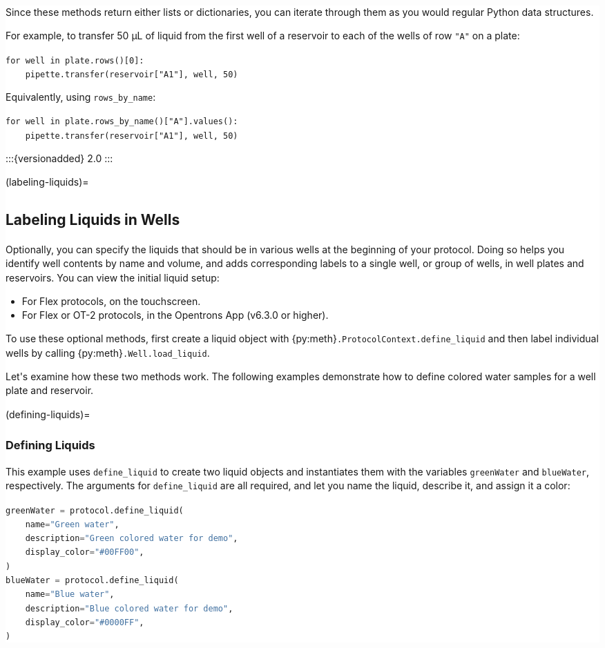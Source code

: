Since these methods return either lists or dictionaries, you can iterate through them as you would regular Python data structures.

For example, to transfer 50 µL of liquid from the first well of a reservoir to each of the wells of row `"A"` on a plate:

```
for well in plate.rows()[0]:
    pipette.transfer(reservoir["A1"], well, 50)
```

Equivalently, using `rows_by_name`:

```
for well in plate.rows_by_name()["A"].values():
    pipette.transfer(reservoir["A1"], well, 50)
```

:::{versionadded} 2.0
:::

(labeling-liquids)=

## Labeling Liquids in Wells

Optionally, you can specify the liquids that should be in various wells at the beginning of your protocol. Doing so helps you identify well contents by name and volume, and adds corresponding labels to a single well, or group of wells, in well plates and reservoirs. You can view the initial liquid setup:

- For Flex protocols, on the touchscreen.
- For Flex or OT-2 protocols, in the Opentrons App (v6.3.0 or higher).

To use these optional methods, first create a liquid object with {py:meth}`.ProtocolContext.define_liquid` and then label individual wells by calling {py:meth}`.Well.load_liquid`.

Let's examine how these two methods work. The following examples demonstrate how to define colored water samples for a well plate and reservoir.

(defining-liquids)=

### Defining Liquids

This example uses `define_liquid` to create two liquid objects and instantiates them with the variables `greenWater` and `blueWater`, respectively. The arguments for `define_liquid` are all required, and let you name the liquid, describe it, and assign it a color:

```python
greenWater = protocol.define_liquid(
    name="Green water",
    description="Green colored water for demo",
    display_color="#00FF00",
)
blueWater = protocol.define_liquid(
    name="Blue water",
    description="Blue colored water for demo",
    display_color="#0000FF",
)
```
